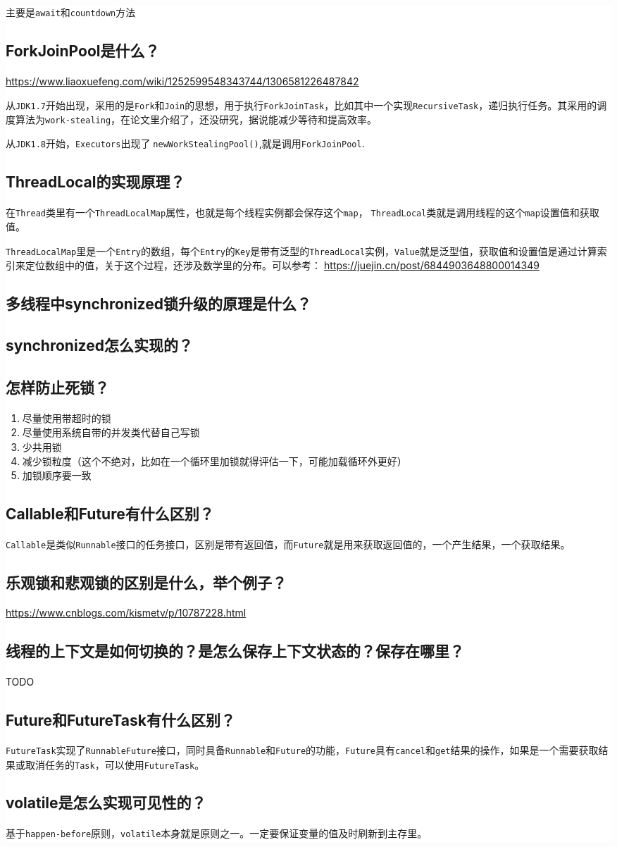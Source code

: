 主要是`await`和`countdown`方法

## ForkJoinPool是什么？
https://www.liaoxuefeng.com/wiki/1252599548343744/1306581226487842

从`JDK1.7`开始出现，采用的是`Fork`和`Join`的思想，用于执行`ForkJoinTask`，比如其中一个实现`RecursiveTask`，递归执行任务。其采用的调度算法为`work-stealing`，在论文里介绍了，还没研究，据说能减少等待和提高效率。

从`JDK1.8`开始，`Executors`出现了 `newWorkStealingPool()`,就是调用`ForkJoinPool`.

## ThreadLocal的实现原理？

在`Thread`类里有一个`ThreadLocalMap`属性，也就是每个线程实例都会保存这个`map`，
`ThreadLocal`类就是调用线程的这个`map`设置值和获取值。

`ThreadLocalMap`里是一个`Entry`的数组，每个`Entry`的`Key`是带有泛型的`ThreadLocal`实例，`Value`就是泛型值，获取值和设置值是通过计算索引来定位数组中的值，关于这个过程，还涉及数学里的分布。可以参考：
https://juejin.cn/post/6844903648800014349

## 多线程中synchronized锁升级的原理是什么？

## synchronized怎么实现的？

## 怎样防止死锁？
1. 尽量使用带超时的锁
2. 尽量使用系统自带的并发类代替自己写锁
3. 少共用锁
4. 减少锁粒度（这个不绝对，比如在一个循环里加锁就得评估一下，可能加载循环外更好）
5. 加锁顺序要一致

## Callable和Future有什么区别？
`Callable`是类似`Runnable`接口的任务接口，区别是带有返回值，而`Future`就是用来获取返回值的，一个产生结果，一个获取结果。

## 乐观锁和悲观锁的区别是什么，举个例子？
https://www.cnblogs.com/kismetv/p/10787228.html

## 线程的上下文是如何切换的？是怎么保存上下文状态的？保存在哪里？

TODO

## Future和FutureTask有什么区别？
`FutureTask`实现了`RunnableFuture`接口，同时具备`Runnable`和`Future`的功能，`Future`具有`cancel`和`get`结果的操作，如果是一个需要获取结果或取消任务的`Task`，可以使用`FutureTask`。

## volatile是怎么实现可见性的？
基于`happen-before`原则，`volatile`本身就是原则之一。一定要保证变量的值及时刷新到主存里。
